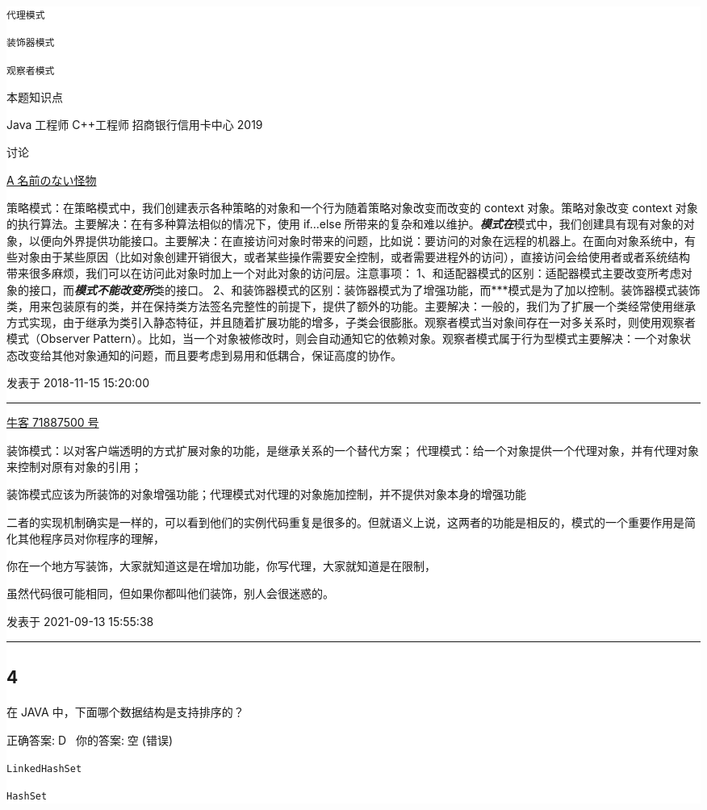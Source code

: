 ```cpp
代理模式
```

```cpp
装饰器模式
```

```cpp
观察者模式
```

本题知识点

Java 工程师 C++工程师 招商银行信用卡中心 2019

讨论

[A 名前のない怪物](https://www.nowcoder.com/profile/8320926)

策略模式：在策略模式中，我们创建表示各种策略的对象和一个行为随着策略对象改变而改变的 context 对象。策略对象改变 context 对象的执行算法。主要解决：在有多种算法相似的情况下，使用 if...else 所带来的复杂和难以维护。***模式在***模式中，我们创建具有现有对象的对象，以便向外界提供功能接口。主要解决：在直接访问对象时带来的问题，比如说：要访问的对象在远程的机器上。在面向对象系统中，有些对象由于某些原因（比如对象创建开销很大，或者某些操作需要安全控制，或者需要进程外的访问），直接访问会给使用者或者系统结构带来很多麻烦，我们可以在访问此对象时加上一个对此对象的访问层。注意事项： 1、和适配器模式的区别：适配器模式主要改变所考虑对象的接口，而***模式不能改变所***类的接口。 2、和装饰器模式的区别：装饰器模式为了增强功能，而***模式是为了加以控制。装饰器模式装饰类，用来包装原有的类，并在保持类方法签名完整性的前提下，提供了额外的功能。主要解决：一般的，我们为了扩展一个类经常使用继承方式实现，由于继承为类引入静态特征，并且随着扩展功能的增多，子类会很膨胀。观察者模式当对象间存在一对多关系时，则使用观察者模式（Observer Pattern）。比如，当一个对象被修改时，则会自动通知它的依赖对象。观察者模式属于行为型模式主要解决：一个对象状态改变给其他对象通知的问题，而且要考虑到易用和低耦合，保证高度的协作。

发表于 2018-11-15 15:20:00

* * *

[牛客 71887500 号](https://www.nowcoder.com/profile/71887500)

装饰模式：以对客户端透明的方式扩展对象的功能，是继承关系的一个替代方案；
代理模式：给一个对象提供一个代理对象，并有代理对象来控制对原有对象的引用；

装饰模式应该为所装饰的对象增强功能；代理模式对代理的对象施加控制，并不提供对象本身的增强功能

二者的实现机制确实是一样的，可以看到他们的实例代码重复是很多的。但就语义上说，这两者的功能是相反的，模式的一个重要作用是简化其他程序员对你程序的理解，

你在一个地方写装饰，大家就知道这是在增加功能，你写代理，大家就知道是在限制，

虽然代码很可能相同，但如果你都叫他们装饰，别人会很迷惑的。

发表于 2021-09-13 15:55:38

* * *

## 4

在 JAVA 中，下面哪个数据结构是支持排序的？

正确答案: D   你的答案: 空 (错误)

```cpp
LinkedHashSet
```

```cpp
HashSet
```
